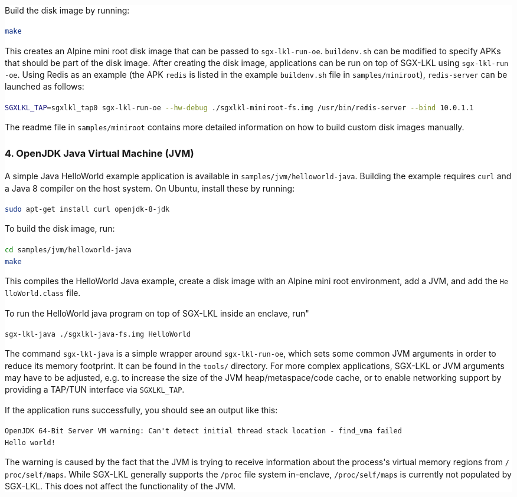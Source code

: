 Build the disk image by running: 
```sh
make
```

This creates an Alpine mini root disk image that can be passed to `sgx-lkl-run-oe`.
`buildenv.sh` can be modified to specify APKs that should be part of the disk
image. After creating the disk image, applications can be run on top of SGX-LKL
using `sgx-lkl-run-oe`. Using Redis as an example (the APK `redis` is listed in
the example `buildenv.sh` file in `samples/miniroot`), `redis-server` can be
launched as follows:
```sh
SGXLKL_TAP=sgxlkl_tap0 sgx-lkl-run-oe --hw-debug ./sgxlkl-miniroot-fs.img /usr/bin/redis-server --bind 10.0.1.1
```

The readme file in `samples/miniroot` contains more detailed information on how to
build custom disk images manually.

### 4. OpenJDK Java Virtual Machine (JVM)

A simple Java HelloWorld example application is available in
`samples/jvm/helloworld-java`. Building the example requires `curl` and a Java 8
compiler on the host system. On Ubuntu, install these by running:
```sh
sudo apt-get install curl openjdk-8-jdk
```

To build the disk image, run:
```sh
cd samples/jvm/helloworld-java
make
```

This compiles the HelloWorld Java example, create a disk image with an
Alpine mini root environment, add a JVM, and add the `HelloWorld.class` file.

To run the HelloWorld java program on top of SGX-LKL inside an enclave, run"
```sh
sgx-lkl-java ./sgxlkl-java-fs.img HelloWorld
```

The command `sgx-lkl-java` is a simple wrapper around `sgx-lkl-run-oe`, which 
sets some common JVM arguments in order to reduce its memory footprint. It 
can be found in the `tools/` directory. For more complex applications, SGX-LKL 
or JVM arguments may have to be adjusted, e.g. to increase the size of the 
JVM heap/metaspace/code cache, or to enable networking support by providing 
a TAP/TUN interface via `SGXLKL_TAP`.

If the application runs successfully, you should see an output like this:

```
OpenJDK 64-Bit Server VM warning: Can't detect initial thread stack location - find_vma failed
Hello world!
```

The warning is caused by the fact that the JVM is trying to receive
information about the process's virtual memory regions from `/proc/self/maps`.
While SGX-LKL generally supports the `/proc` file system in-enclave,
`/proc/self/maps` is currently not populated by SGX-LKL. This does not affect
the functionality of the JVM.

